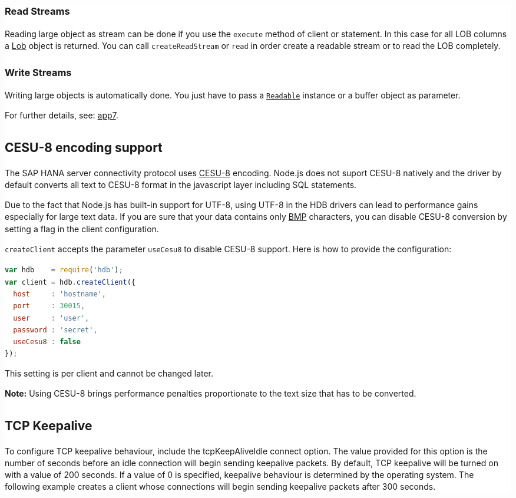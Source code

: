 ### Read Streams

Reading large object as stream can be done if you use the `execute` method of client or statement. In this case for all LOB columns a [Lob](https://github.com/SAP/node-hdb/blob/master/lib/protocol/Lob.js) object is returned. You can call `createReadStream` or `read` in order create a readable stream or to read the LOB completely.

### Write Streams

Writing large objects is automatically done. You just have to pass a [`Readable`](http://nodejs.org/api/stream.html#stream_class_stream_readable_1) instance or a buffer object as parameter.

For further details, see: [app7](https://github.com/SAP/node-hdb/blob/master/examples/app7.js).

CESU-8 encoding support
-------------

The SAP HANA server connectivity protocol uses [CESU-8](https://en.wikipedia.org/wiki/CESU-8) encoding. Node.js does not suport CESU-8 natively and the driver by default converts all text to CESU-8 format in the javascript layer including SQL statements.

Due to the fact that Node.js has built-in support for UTF-8, using UTF-8 in the HDB drivers can lead to performance gains especially for large text data.
If you are sure that your data contains only [BMP](https://en.wikipedia.org/wiki/Plane_(Unicode)#Basic_Multilingual_Plane) characters, you can disable CESU-8 conversion by setting a flag in the client configuration.

`createClient` accepts the parameter `useCesu8` to disable CESU-8 support. Here is how to provide the configuration:

```js
var hdb    = require('hdb');
var client = hdb.createClient({
  host     : 'hostname',
  port     : 30015,
  user     : 'user',
  password : 'secret',
  useCesu8 : false
});

```

This setting is per client and cannot be changed later.

__Note:__ Using CESU-8 brings performance penalties proportionate to the text size that has to be converted.

TCP Keepalive
-------------

To configure TCP keepalive behaviour, include the tcpKeepAliveIdle connect option. The value provided for this option is the number of seconds before an idle connection will begin sending keepalive packets. By default, TCP keepalive will be turned on with a value of 200 seconds. If a value of 0 is specified, keepalive behaviour is determined by the operating system.
The following example creates a client whose connections will begin sending keepalive packets after 300 seconds.
